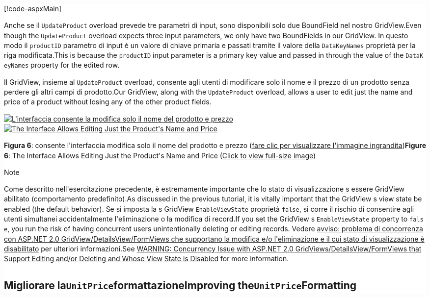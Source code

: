 
[!code-aspx[Main](examining-the-events-associated-with-inserting-updating-and-deleting-cs/samples/sample3.aspx)]

<span data-ttu-id="6aae3-178">Anche se il `UpdateProduct` overload prevede tre parametri di input, sono disponibili solo due BoundField nel nostro GridView.</span><span class="sxs-lookup"><span data-stu-id="6aae3-178">Even though the `UpdateProduct` overload expects three input parameters, we only have two BoundFields in our GridView.</span></span> <span data-ttu-id="6aae3-179">In questo modo il `productID` parametro di input è un valore di chiave primaria e passati tramite il valore della `DataKeyNames` proprietà per la riga modificata.</span><span class="sxs-lookup"><span data-stu-id="6aae3-179">This is because the `productID` input parameter is a primary key value and passed in through the value of the `DataKeyNames` property for the edited row.</span></span>

<span data-ttu-id="6aae3-180">Il GridView, insieme al `UpdateProduct` overload, consente agli utenti di modificare solo il nome e il prezzo di un prodotto senza perdere gli altri campi di prodotto.</span><span class="sxs-lookup"><span data-stu-id="6aae3-180">Our GridView, along with the `UpdateProduct` overload, allows a user to edit just the name and price of a product without losing any of the other product fields.</span></span>


<span data-ttu-id="6aae3-181">[![L'interfaccia consente la modifica solo il nome del prodotto e prezzo](examining-the-events-associated-with-inserting-updating-and-deleting-cs/_static/image17.png)](examining-the-events-associated-with-inserting-updating-and-deleting-cs/_static/image16.png)</span><span class="sxs-lookup"><span data-stu-id="6aae3-181">[![The Interface Allows Editing Just the Product's Name and Price](examining-the-events-associated-with-inserting-updating-and-deleting-cs/_static/image17.png)](examining-the-events-associated-with-inserting-updating-and-deleting-cs/_static/image16.png)</span></span>

<span data-ttu-id="6aae3-182">**Figura 6**: consente l'interfaccia modifica solo il nome del prodotto e prezzo ([fare clic per visualizzare l'immagine ingrandita](examining-the-events-associated-with-inserting-updating-and-deleting-cs/_static/image18.png))</span><span class="sxs-lookup"><span data-stu-id="6aae3-182">**Figure 6**: The Interface Allows Editing Just the Product's Name and Price ([Click to view full-size image](examining-the-events-associated-with-inserting-updating-and-deleting-cs/_static/image18.png))</span></span>


> [!NOTE]
> <span data-ttu-id="6aae3-183">Come descritto nell'esercitazione precedente, è estremamente importante che lo stato di visualizzazione s essere GridView abilitato (comportamento predefinito).</span><span class="sxs-lookup"><span data-stu-id="6aae3-183">As discussed in the previous tutorial, it is vitally important that the GridView s view state be enabled (the default behavior).</span></span> <span data-ttu-id="6aae3-184">Se si imposta la s GridView `EnableViewState` proprietà `false`, si corre il rischio di consentire agli utenti simultanei accidentalmente l'eliminazione o la modifica di record.</span><span class="sxs-lookup"><span data-stu-id="6aae3-184">If you set the GridView s `EnableViewState` property to `false`, you run the risk of having concurrent users unintentionally deleting or editing records.</span></span> <span data-ttu-id="6aae3-185">Vedere [avviso: problema di concorrenza con ASP.NET 2.0 GridView/DetailsView/FormViews che supportano la modifica e/o l'eliminazione e il cui stato di visualizzazione è disabilitato](http://scottonwriting.net/sowblog/archive/2006/10/03/163215.aspx) per ulteriori informazioni.</span><span class="sxs-lookup"><span data-stu-id="6aae3-185">See [WARNING: Concurrency Issue with ASP.NET 2.0 GridViews/DetailsView/FormViews that Support Editing and/or Deleting and Whose View State is Disabled](http://scottonwriting.net/sowblog/archive/2006/10/03/163215.aspx) for more information.</span></span>


## <a name="improving-theunitpriceformatting"></a><span data-ttu-id="6aae3-186">Migliorare la`UnitPrice`formattazione</span><span class="sxs-lookup"><span data-stu-id="6aae3-186">Improving the`UnitPrice`Formatting</span></span>
